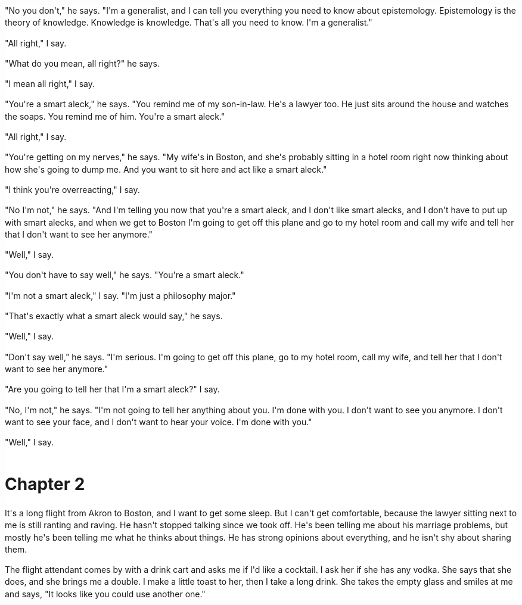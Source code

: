 "No you don't," he says. "I'm a generalist, and I can tell you everything you need to know about epistemology. Epistemology is the theory of knowledge. Knowledge is knowledge. That's all you need to know. I'm a generalist."

"All right," I say.

"What do you mean, all right?" he says.

"I mean all right," I say.

"You're a smart aleck," he says. "You remind me of my son-in-law. He's a lawyer too. He just sits around the house and watches the soaps. You remind me of him. You're a smart aleck."

"All right," I say.

"You're getting on my nerves," he says. "My wife's in Boston, and she's probably sitting in a hotel room right now thinking about how she's going to dump me. And you want to sit here and act like a smart aleck."

"I think you're overreacting," I say.

"No I'm not," he says. "And I'm telling you now that you're a smart aleck, and I don't like smart alecks, and I don't have to put up with smart alecks, and when we get to Boston I'm going to get off this plane and go to my hotel room and call my wife and tell her that I don't want to see her anymore."

"Well," I say.

"You don't have to say well," he says. "You're a smart aleck."

"I'm not a smart aleck," I say. "I'm just a philosophy major."

"That's exactly what a smart aleck would say," he says.

"Well," I say.

"Don't say well," he says. "I'm serious. I'm going to get off this plane, go to my hotel room, call my wife, and tell her that I don't want to see her anymore."

"Are you going to tell her that I'm a smart aleck?" I say.

"No, I'm not," he says. "I'm not going to tell her anything about you. I'm done with you. I don't want to see you anymore. I don't want to see your face, and I don't want to hear your voice. I'm done with you."

"Well," I say.

# Chapter 2

It's a long flight from Akron to Boston, and I want to get some sleep. But I can't get comfortable, because the lawyer sitting next to me is still ranting and raving. He hasn't stopped talking since we took off. He's been telling me about his marriage problems, but mostly he's been telling me what he thinks about things. He has strong opinions about everything, and he isn't shy about sharing them.

The flight attendant comes by with a drink cart and asks me if I'd like a cocktail. I ask her if she has any vodka. She says that she does, and she brings me a double. I make a little toast to her, then I take a long drink. She takes the empty glass and smiles at me and says, "It looks like you could use another one."

